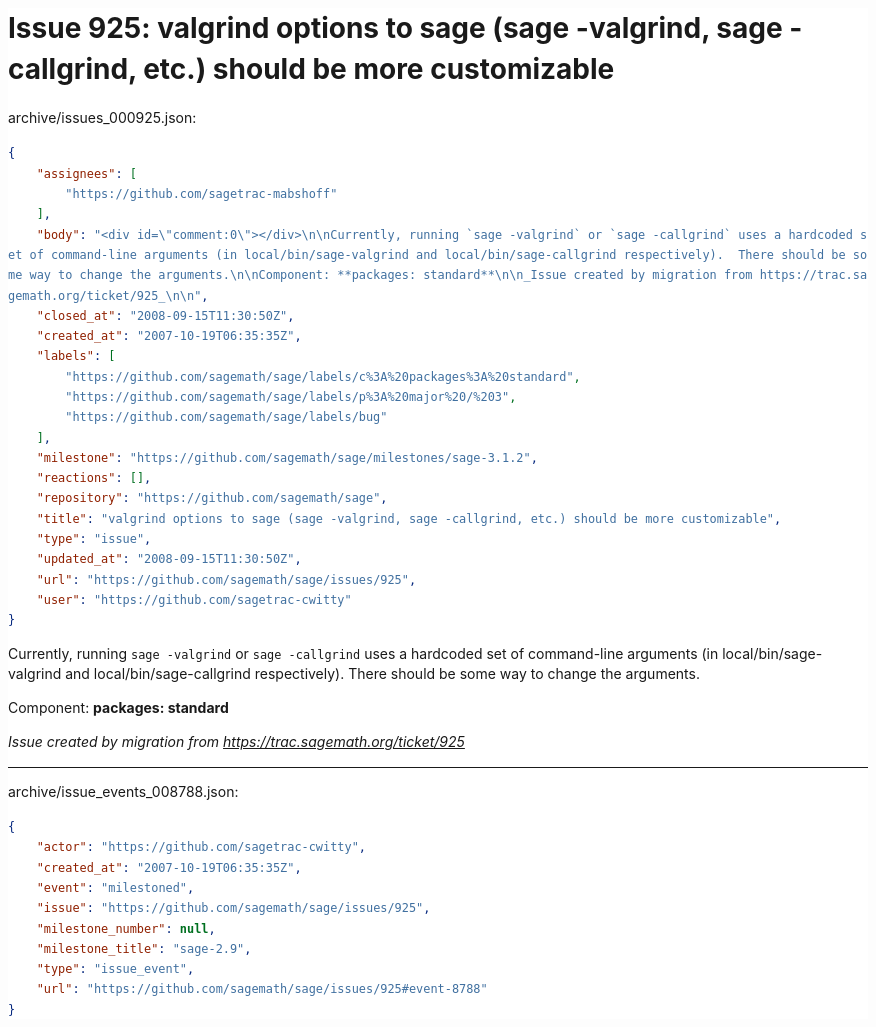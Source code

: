 # Issue 925: valgrind options to sage (sage -valgrind, sage -callgrind, etc.) should be more customizable

archive/issues_000925.json:
```json
{
    "assignees": [
        "https://github.com/sagetrac-mabshoff"
    ],
    "body": "<div id=\"comment:0\"></div>\n\nCurrently, running `sage -valgrind` or `sage -callgrind` uses a hardcoded set of command-line arguments (in local/bin/sage-valgrind and local/bin/sage-callgrind respectively).  There should be some way to change the arguments.\n\nComponent: **packages: standard**\n\n_Issue created by migration from https://trac.sagemath.org/ticket/925_\n\n",
    "closed_at": "2008-09-15T11:30:50Z",
    "created_at": "2007-10-19T06:35:35Z",
    "labels": [
        "https://github.com/sagemath/sage/labels/c%3A%20packages%3A%20standard",
        "https://github.com/sagemath/sage/labels/p%3A%20major%20/%203",
        "https://github.com/sagemath/sage/labels/bug"
    ],
    "milestone": "https://github.com/sagemath/sage/milestones/sage-3.1.2",
    "reactions": [],
    "repository": "https://github.com/sagemath/sage",
    "title": "valgrind options to sage (sage -valgrind, sage -callgrind, etc.) should be more customizable",
    "type": "issue",
    "updated_at": "2008-09-15T11:30:50Z",
    "url": "https://github.com/sagemath/sage/issues/925",
    "user": "https://github.com/sagetrac-cwitty"
}
```
<div id="comment:0"></div>

Currently, running `sage -valgrind` or `sage -callgrind` uses a hardcoded set of command-line arguments (in local/bin/sage-valgrind and local/bin/sage-callgrind respectively).  There should be some way to change the arguments.

Component: **packages: standard**

_Issue created by migration from https://trac.sagemath.org/ticket/925_





---

archive/issue_events_008788.json:
```json
{
    "actor": "https://github.com/sagetrac-cwitty",
    "created_at": "2007-10-19T06:35:35Z",
    "event": "milestoned",
    "issue": "https://github.com/sagemath/sage/issues/925",
    "milestone_number": null,
    "milestone_title": "sage-2.9",
    "type": "issue_event",
    "url": "https://github.com/sagemath/sage/issues/925#event-8788"
}
```
